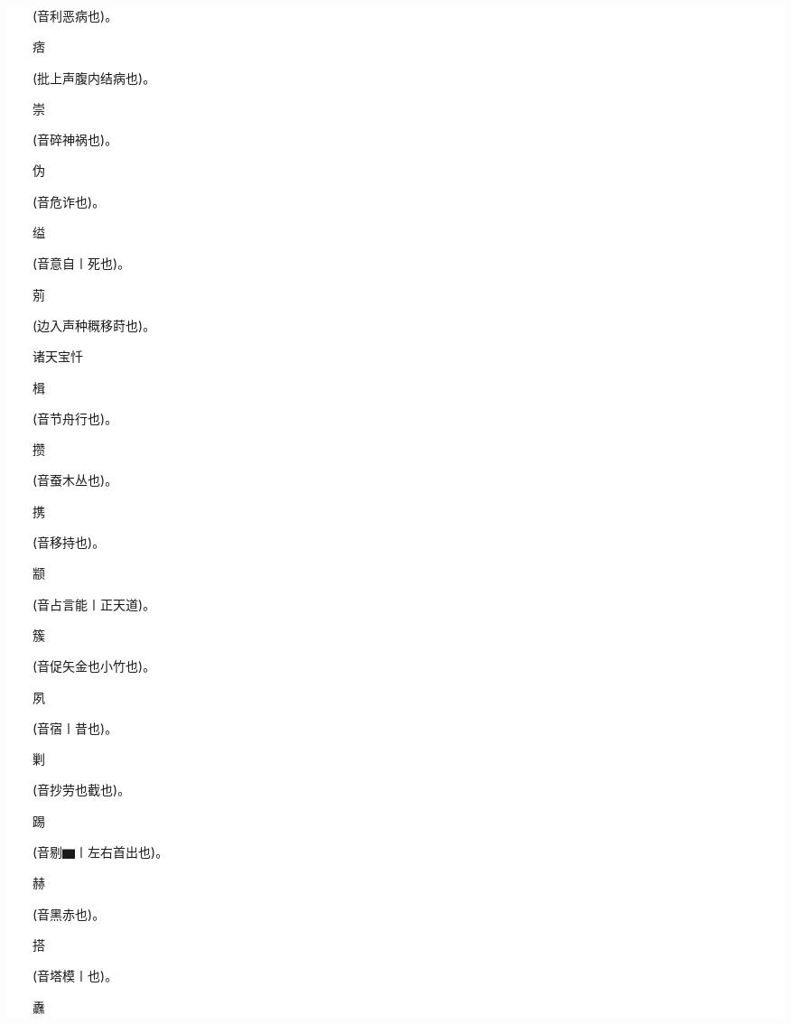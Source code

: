　　(音利恶病也)。

　　痞

　　(批上声腹内结病也)。

　　崇

　　(音碎神祸也)。

　　伪

　　(音危诈也)。

　　缢

　　(音意自〡死也)。

　　莂

　　(边入声种穊移莳也)。

　　诸天宝忏

　　楫

　　(音节舟行也)。

　　攒

　　(音蚕木丛也)。

　　携

　　(音移持也)。

　　颛

　　(音占言能〡正天道)。

　　簇

　　(音促矢金也小竹也)。

　　夙

　　(音宿〡昔也)。

　　剿

　　(音抄劳也截也)。

　　踢

　　(音剔▆〡左右首出也)。

　　赫

　　(音黑赤也)。

　　搭

　　(音塔模〡也)。

　　纛
